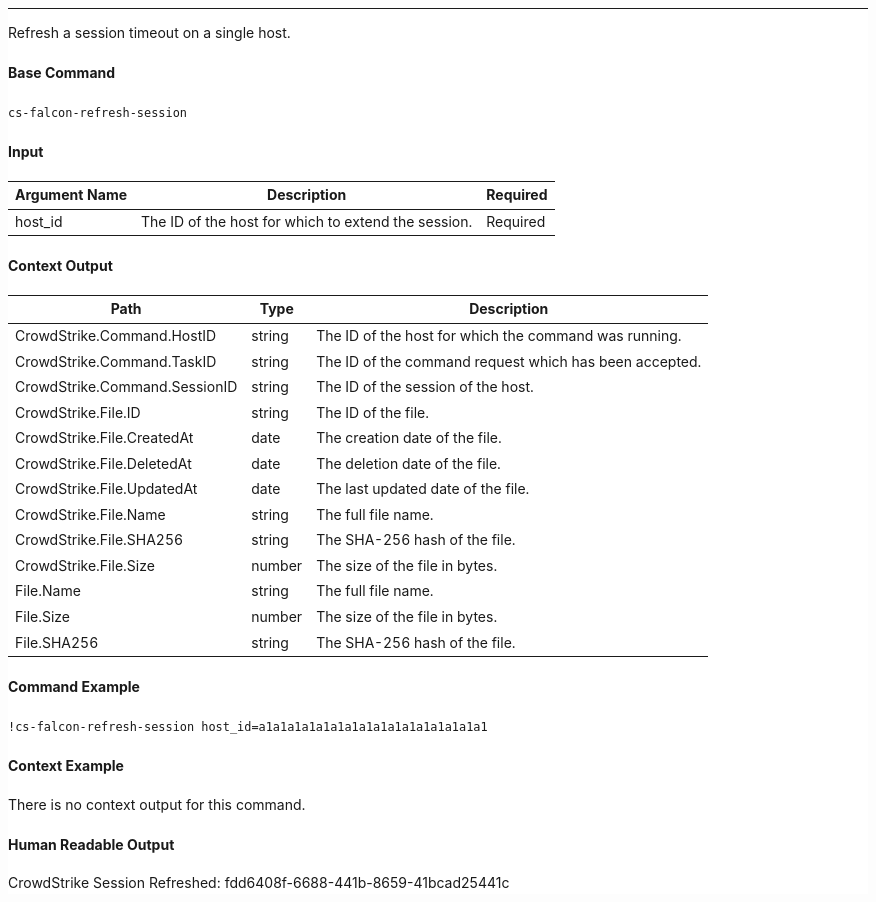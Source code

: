 ***
Refresh a session timeout on a single host.


#### Base Command

`cs-falcon-refresh-session`

#### Input

| **Argument Name** | **Description** | **Required** |
| --- | --- | --- |
| host_id | The ID of the host for which to extend the session. | Required | 


#### Context Output

| **Path** | **Type** | **Description** |
| --- | --- | --- |
| CrowdStrike.Command.HostID | string | The ID of the host for which the command was running. | 
| CrowdStrike.Command.TaskID | string | The ID of the command request which has been accepted. | 
| CrowdStrike.Command.SessionID | string | The ID of the session of the host. | 
| <span>CrowdStrike.File.ID</span> | string | The ID of the file. | 
| CrowdStrike.File.CreatedAt | date | The creation date of the file. | 
| CrowdStrike.File.DeletedAt | date | The deletion date of the file. | 
| CrowdStrike.File.UpdatedAt | date | The last updated date of the file. | 
| <span>CrowdStrike.File.Name</span> | string | The full file name. | 
| CrowdStrike.File.SHA256 | string | The SHA\-256 hash of the file. | 
| CrowdStrike.File.Size | number | The size of the file in bytes. | 
| <span>File.Name</span> | string | The full file name. | 
| File.Size | number | The size of the file in bytes. | 
| File.SHA256 | string | The SHA\-256 hash of the file. | 


#### Command Example

`!cs-falcon-refresh-session host_id=a1a1a1a1a1a1a1a1a1a1a1a1a1a1a1a1`

#### Context Example

There is no context output for this command.

#### Human Readable Output

CrowdStrike Session Refreshed: fdd6408f-6688-441b-8659-41bcad25441c
